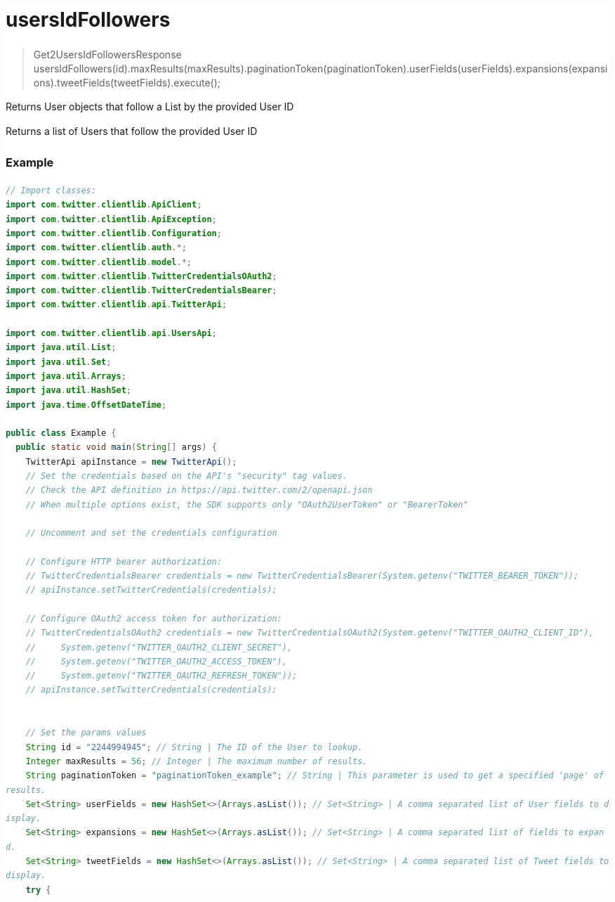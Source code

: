 <a name="usersIdFollowers"></a>
# **usersIdFollowers**
> Get2UsersIdFollowersResponse usersIdFollowers(id).maxResults(maxResults).paginationToken(paginationToken).userFields(userFields).expansions(expansions).tweetFields(tweetFields).execute();

Returns User objects that follow a List by the provided User ID

Returns a list of Users that follow the provided User ID

### Example
```java
// Import classes:
import com.twitter.clientlib.ApiClient;
import com.twitter.clientlib.ApiException;
import com.twitter.clientlib.Configuration;
import com.twitter.clientlib.auth.*;
import com.twitter.clientlib.model.*;
import com.twitter.clientlib.TwitterCredentialsOAuth2;
import com.twitter.clientlib.TwitterCredentialsBearer;
import com.twitter.clientlib.api.TwitterApi;

import com.twitter.clientlib.api.UsersApi;
import java.util.List;
import java.util.Set;
import java.util.Arrays;
import java.util.HashSet;
import java.time.OffsetDateTime;

public class Example {
  public static void main(String[] args) {
    TwitterApi apiInstance = new TwitterApi();
    // Set the credentials based on the API's "security" tag values.
    // Check the API definition in https://api.twitter.com/2/openapi.json
    // When multiple options exist, the SDK supports only "OAuth2UserToken" or "BearerToken"

    // Uncomment and set the credentials configuration
      
    // Configure HTTP bearer authorization:
    // TwitterCredentialsBearer credentials = new TwitterCredentialsBearer(System.getenv("TWITTER_BEARER_TOKEN"));
    // apiInstance.setTwitterCredentials(credentials);

    // Configure OAuth2 access token for authorization:
    // TwitterCredentialsOAuth2 credentials = new TwitterCredentialsOAuth2(System.getenv("TWITTER_OAUTH2_CLIENT_ID"),
    //     System.getenv("TWITTER_OAUTH2_CLIENT_SECRET"),
    //     System.getenv("TWITTER_OAUTH2_ACCESS_TOKEN"),
    //     System.getenv("TWITTER_OAUTH2_REFRESH_TOKEN"));
    // apiInstance.setTwitterCredentials(credentials);


    // Set the params values
    String id = "2244994945"; // String | The ID of the User to lookup.
    Integer maxResults = 56; // Integer | The maximum number of results.
    String paginationToken = "paginationToken_example"; // String | This parameter is used to get a specified 'page' of results.
    Set<String> userFields = new HashSet<>(Arrays.asList()); // Set<String> | A comma separated list of User fields to display.
    Set<String> expansions = new HashSet<>(Arrays.asList()); // Set<String> | A comma separated list of fields to expand.
    Set<String> tweetFields = new HashSet<>(Arrays.asList()); // Set<String> | A comma separated list of Tweet fields to display.
    try {
```